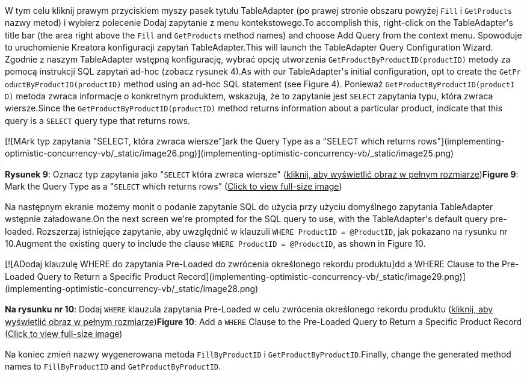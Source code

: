 <span data-ttu-id="a8f24-195">W tym celu kliknij prawym przyciskiem myszy pasek tytułu TableAdapter (po prawej stronie obszaru powyżej `Fill` i `GetProducts` nazwy metod) i wybierz polecenie Dodaj zapytanie z menu kontekstowego.</span><span class="sxs-lookup"><span data-stu-id="a8f24-195">To accomplish this, right-click on the TableAdapter's title bar (the area right above the `Fill` and `GetProducts` method names) and choose Add Query from the context menu.</span></span> <span data-ttu-id="a8f24-196">Spowoduje to uruchomienie Kreatora konfiguracji zapytań TableAdapter.</span><span class="sxs-lookup"><span data-stu-id="a8f24-196">This will launch the TableAdapter Query Configuration Wizard.</span></span> <span data-ttu-id="a8f24-197">Zgodnie z naszym TableAdapter wstępną konfigurację, wybrać opcję utworzenia `GetProductByProductID(productID)` metody za pomocą instrukcji SQL zapytań ad-hoc (zobacz rysunek 4).</span><span class="sxs-lookup"><span data-stu-id="a8f24-197">As with our TableAdapter's initial configuration, opt to create the `GetProductByProductID(productID)` method using an ad-hoc SQL statement (see Figure 4).</span></span> <span data-ttu-id="a8f24-198">Ponieważ `GetProductByProductID(productID)` metoda zwraca informacje o konkretnym produktem, wskazują, że to zapytanie jest `SELECT` zapytania typu, która zwraca wiersze.</span><span class="sxs-lookup"><span data-stu-id="a8f24-198">Since the `GetProductByProductID(productID)` method returns information about a particular product, indicate that this query is a `SELECT` query type that returns rows.</span></span>


[![M<span data-ttu-id="a8f24-199">Ark typ zapytania &quot;SELECT, która zwraca wiersze&quot;]</span><span class="sxs-lookup"><span data-stu-id="a8f24-199">ark the Query Type as a &quot;SELECT which returns rows&quot;]</span></span>(implementing-optimistic-concurrency-vb/_static/image26.png)](implementing-optimistic-concurrency-vb/_static/image25.png)

<span data-ttu-id="a8f24-200">**Rysunek 9**: Oznacz typ zapytania jako "`SELECT` która zwraca wiersze" ([kliknij, aby wyświetlić obraz w pełnym rozmiarze](implementing-optimistic-concurrency-vb/_static/image27.png))</span><span class="sxs-lookup"><span data-stu-id="a8f24-200">**Figure 9**: Mark the Query Type as a "`SELECT` which returns rows" ([Click to view full-size image](implementing-optimistic-concurrency-vb/_static/image27.png))</span></span>


<span data-ttu-id="a8f24-201">Na następnym ekranie możemy monit o podanie zapytanie SQL do użycia przy użyciu domyślnego zapytania TableAdapter wstępnie załadowane.</span><span class="sxs-lookup"><span data-stu-id="a8f24-201">On the next screen we're prompted for the SQL query to use, with the TableAdapter's default query pre-loaded.</span></span> <span data-ttu-id="a8f24-202">Rozszerzaj istniejące zapytanie, aby uwzględnić w klauzuli `WHERE ProductID = @ProductID`, jak pokazano na rysunku nr 10.</span><span class="sxs-lookup"><span data-stu-id="a8f24-202">Augment the existing query to include the clause `WHERE ProductID = @ProductID`, as shown in Figure 10.</span></span>


[![A<span data-ttu-id="a8f24-203">Dodaj klauzulę WHERE do zapytania Pre-Loaded do zwrócenia określonego rekordu produktu]</span><span class="sxs-lookup"><span data-stu-id="a8f24-203">dd a WHERE Clause to the Pre-Loaded Query to Return a Specific Product Record]</span></span>(implementing-optimistic-concurrency-vb/_static/image29.png)](implementing-optimistic-concurrency-vb/_static/image28.png)

<span data-ttu-id="a8f24-204">**Na rysunku nr 10**: Dodaj `WHERE` klauzula zapytania Pre-Loaded w celu zwrócenia określonego rekordu produktu ([kliknij, aby wyświetlić obraz w pełnym rozmiarze](implementing-optimistic-concurrency-vb/_static/image30.png))</span><span class="sxs-lookup"><span data-stu-id="a8f24-204">**Figure 10**: Add a `WHERE` Clause to the Pre-Loaded Query to Return a Specific Product Record ([Click to view full-size image](implementing-optimistic-concurrency-vb/_static/image30.png))</span></span>


<span data-ttu-id="a8f24-205">Na koniec zmień nazwy wygenerowana metoda `FillByProductID` i `GetProductByProductID`.</span><span class="sxs-lookup"><span data-stu-id="a8f24-205">Finally, change the generated method names to `FillByProductID` and `GetProductByProductID`.</span></span>

